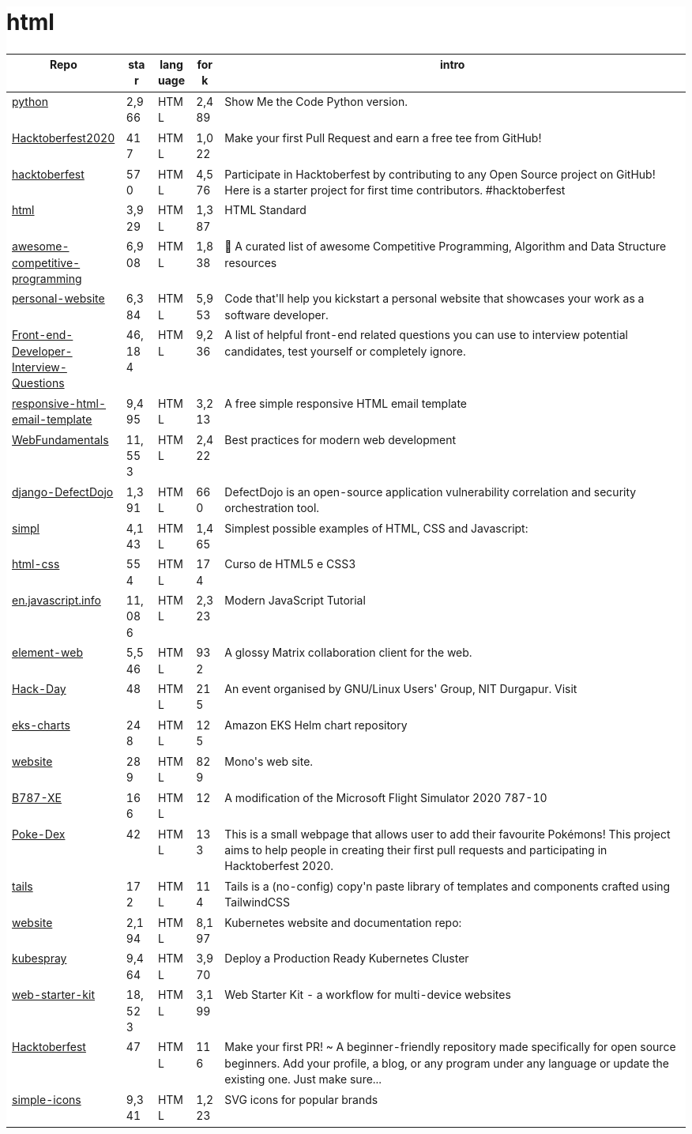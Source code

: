 # html

Repo|star|language|fork|intro
-|-|-|-|-
[python](https://github.com/Show-Me-the-Code/python)|2,966|HTML|2,489|Show Me the Code Python version.
[Hacktoberfest2020](https://github.com/OpenSouceCode/Hacktoberfest2020)|417|HTML|1,022|Make your first Pull Request and earn a free tee from GitHub!
[hacktoberfest](https://github.com/AliceWonderland/hacktoberfest)|570|HTML|4,576|Participate in Hacktoberfest by contributing to any Open Source project on GitHub! Here is a starter project for first time contributors. #hacktoberfest
[html](https://github.com/whatwg/html)|3,929|HTML|1,387|HTML Standard
[awesome-competitive-programming](https://github.com/lnishan/awesome-competitive-programming)|6,908|HTML|1,838|💎 A curated list of awesome Competitive Programming, Algorithm and Data Structure resources
[personal-website](https://github.com/github/personal-website)|6,384|HTML|5,953|Code that'll help you kickstart a personal website that showcases your work as a software developer.
[Front-end-Developer-Interview-Questions](https://github.com/h5bp/Front-end-Developer-Interview-Questions)|46,184|HTML|9,236|A list of helpful front-end related questions you can use to interview potential candidates, test yourself or completely ignore.
[responsive-html-email-template](https://github.com/leemunroe/responsive-html-email-template)|9,495|HTML|3,213|A free simple responsive HTML email template
[WebFundamentals](https://github.com/google/WebFundamentals)|11,553|HTML|2,422|Best practices for modern web development
[django-DefectDojo](https://github.com/DefectDojo/django-DefectDojo)|1,391|HTML|660|DefectDojo is an open-source application vulnerability correlation and security orchestration tool.
[simpl](https://github.com/samdutton/simpl)|4,143|HTML|1,465|Simplest possible examples of HTML, CSS and Javascript:
[html-css](https://github.com/gustavoguanabara/html-css)|554|HTML|174|Curso de HTML5 e CSS3
[en.javascript.info](https://github.com/javascript-tutorial/en.javascript.info)|11,086|HTML|2,323|Modern JavaScript Tutorial
[element-web](https://github.com/vector-im/element-web)|5,546|HTML|932|A glossy Matrix collaboration client for the web.
[Hack-Day](https://github.com/lugnitdgp/Hack-Day)|48|HTML|215|An event organised by GNU/Linux Users' Group, NIT Durgapur. Visit
[eks-charts](https://github.com/aws/eks-charts)|248|HTML|125|Amazon EKS Helm chart repository
[website](https://github.com/mono/website)|289|HTML|829|Mono's web site.
[B787-XE](https://github.com/lmk02/B787-XE)|166|HTML|12|A modification of the Microsoft Flight Simulator 2020 787-10
[Poke-Dex](https://github.com/AM1CODES/Poke-Dex)|42|HTML|133|This is a small webpage that allows user to add their favourite Pokémons! This project aims to help people in creating their first pull requests and participating in Hacktoberfest 2020.
[tails](https://github.com/thedevdojo/tails)|172|HTML|114|Tails is a (no-config) copy'n paste library of templates and components crafted using TailwindCSS
[website](https://github.com/kubernetes/website)|2,194|HTML|8,197|Kubernetes website and documentation repo:
[kubespray](https://github.com/kubernetes-sigs/kubespray)|9,464|HTML|3,970|Deploy a Production Ready Kubernetes Cluster
[web-starter-kit](https://github.com/google/web-starter-kit)|18,523|HTML|3,199|Web Starter Kit - a workflow for multi-device websites
[Hacktoberfest](https://github.com/wir-coders/Hacktoberfest)|47|HTML|116|Make your first PR! ~ A beginner-friendly repository made specifically for open source beginners. Add your profile, a blog, or any program under any language or update the existing one. Just make sure...
[simple-icons](https://github.com/simple-icons/simple-icons)|9,341|HTML|1,223|SVG icons for popular brands
